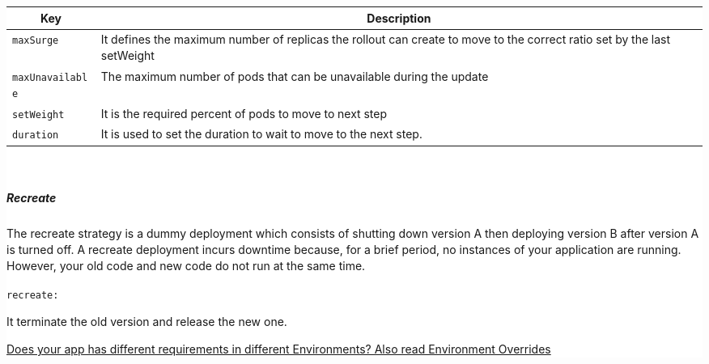 Key   | Description
------|------
`maxSurge` | It defines the maximum number of replicas the rollout can create to move to the correct ratio set by the last setWeight
`maxUnavailable` | The maximum number of pods that can be unavailable during the update
`setWeight` | It is the required percent of pods to move to next step
`duration` | It is used to set the duration to wait to move to the next step.

<br />

##### Recreate 

The recreate strategy is a dummy deployment which consists of shutting down version A then deploying version B after version A is turned off. 
A recreate deployment incurs downtime because, for a brief period, no instances of your application are running.
However, your old code and new code do not run at the same time.

```html 
recreate: 
```
It terminate the old version and release the new one.

[Does your app has different requirements in different Environments? Also read Environment Overrides](https://www.niveshopstree.tk/docs/reference/creating-application/environment-overrides/)

